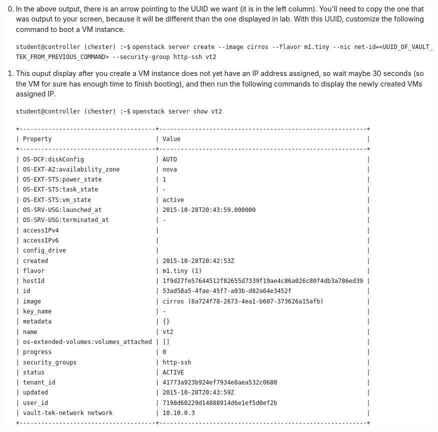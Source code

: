 0. In the above output, there is an arrow pointing to the UUID we want (it is in the left column). You'll need to copy the one that was output to your screen, because it will be different than the one displayed in lab. With this UUID, customize the following command to boot a VM instance.

    `student@controller (chester) :~$` `openstack server create --image cirros --flavor m1.tiny --nic net-id=<UUID_OF_VAULT_TEK_FROM_PREVIOUS_COMMAND> --security-group http-ssh vt2`
 
0. This ouput display after you create a VM instance does not yet have an IP address assigned, so wait maybe 30 seconds (so the VM for sure has enough time to finish booting), and then run the following commands to display the newly created VMs assigned IP.

    `student@controller (chester) :~$` `openstack server show vt2`
	
	```
	+--------------------------------------+----------------------------------------------------------+ 
	| Property                             | Value                                                    |  
	+--------------------------------------+----------------------------------------------------------+   
	| OS-DCF:diskConfig                    | AUTO                                                     | 
	| OS-EXT-AZ:availability_zone          | nova                                                     |   
	| OS-EXT-STS:power_state               | 1                                                        |
	| OS-EXT-STS:task_state                | -                                                        |
	| OS-EXT-STS:vm_state                  | active                                                   |
	| OS-SRV-USG:launched_at               | 2015-10-28T20:43:59.000000                               |
	| OS-SRV-USG:terminated_at             | -                                                        | 
	| accessIPv4                           |                                                          |
	| accessIPv6                           |                                                          |
	| config_drive                         |                                                          |
	| created                              | 2015-10-28T20:42:53Z                                     |
	| flavor                               | m1.tiny (1)                                              |
	| hostId                               | 1f9d27fe57644512f82655d7339f19ae4c86a026c80f4db3a786ed39 |
	| id                                   | 53ad58a5-4fae-45f7-a03b-d82a64e3452f                     |
	| image                                | cirros (8a724f78-2673-4ea1-b607-373626a15afb)            |
	| key_name                             | -                                                        |
	| metadata                             | {}                                                       |
	| name                                 | vt2                                                      |
	| os-extended-volumes:volumes_attached | []                                                       |
	| progress                             | 0                                                        |
	| security_groups                      | http-ssh                                                 |
	| status                               | ACTIVE                                                   |
	| tenant_id                            | 41773a923b924ef7934e8aea532c0680                         |
	| updated                              | 2015-10-28T20:43:59Z                                     |
	| user_id                              | 7198d60229d14888914d6e1ef5d0ef2b                         |
	| vault-tek-network network            | 10.10.0.3                                                |
	+--------------------------------------+----------------------------------------------------------+  
	```
